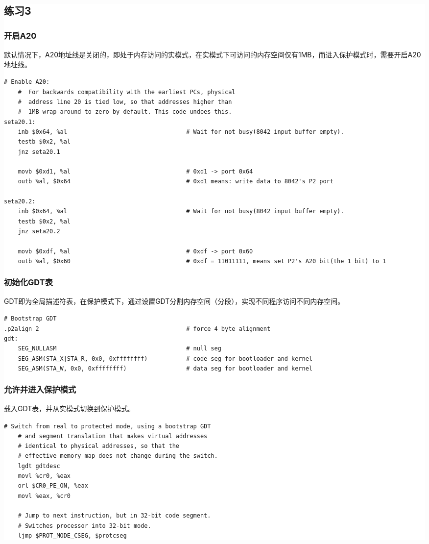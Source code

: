 
## 练习3


### 开启A20


默认情况下，A20地址线是关闭的，即处于内存访问的实模式，在实模式下可访问的内存空间仅有1MB，而进入保护模式时，需要开启A20地址线。

```
# Enable A20:
    #  For backwards compatibility with the earliest PCs, physical
    #  address line 20 is tied low, so that addresses higher than
    #  1MB wrap around to zero by default. This code undoes this.
seta20.1:
    inb $0x64, %al                                  # Wait for not busy(8042 input buffer empty).
    testb $0x2, %al
    jnz seta20.1

    movb $0xd1, %al                                 # 0xd1 -> port 0x64
    outb %al, $0x64                                 # 0xd1 means: write data to 8042's P2 port

seta20.2:
    inb $0x64, %al                                  # Wait for not busy(8042 input buffer empty).
    testb $0x2, %al
    jnz seta20.2

    movb $0xdf, %al                                 # 0xdf -> port 0x60
    outb %al, $0x60                                 # 0xdf = 11011111, means set P2's A20 bit(the 1 bit) to 1
```

### 初始化GDT表


GDT即为全局描述符表，在保护模式下，通过设置GDT分割内存空间（分段），实现不同程序访问不同内存空间。

```
# Bootstrap GDT
.p2align 2                                          # force 4 byte alignment
gdt:
    SEG_NULLASM                                     # null seg
    SEG_ASM(STA_X|STA_R, 0x0, 0xffffffff)           # code seg for bootloader and kernel
    SEG_ASM(STA_W, 0x0, 0xffffffff)                 # data seg for bootloader and kernel
```

### 允许并进入保护模式


载入GDT表，并从实模式切换到保护模式。

```
# Switch from real to protected mode, using a bootstrap GDT
    # and segment translation that makes virtual addresses
    # identical to physical addresses, so that the
    # effective memory map does not change during the switch.
    lgdt gdtdesc
    movl %cr0, %eax
    orl $CR0_PE_ON, %eax
    movl %eax, %cr0

    # Jump to next instruction, but in 32-bit code segment.
    # Switches processor into 32-bit mode.
    ljmp $PROT_MODE_CSEG, $protcseg
```
